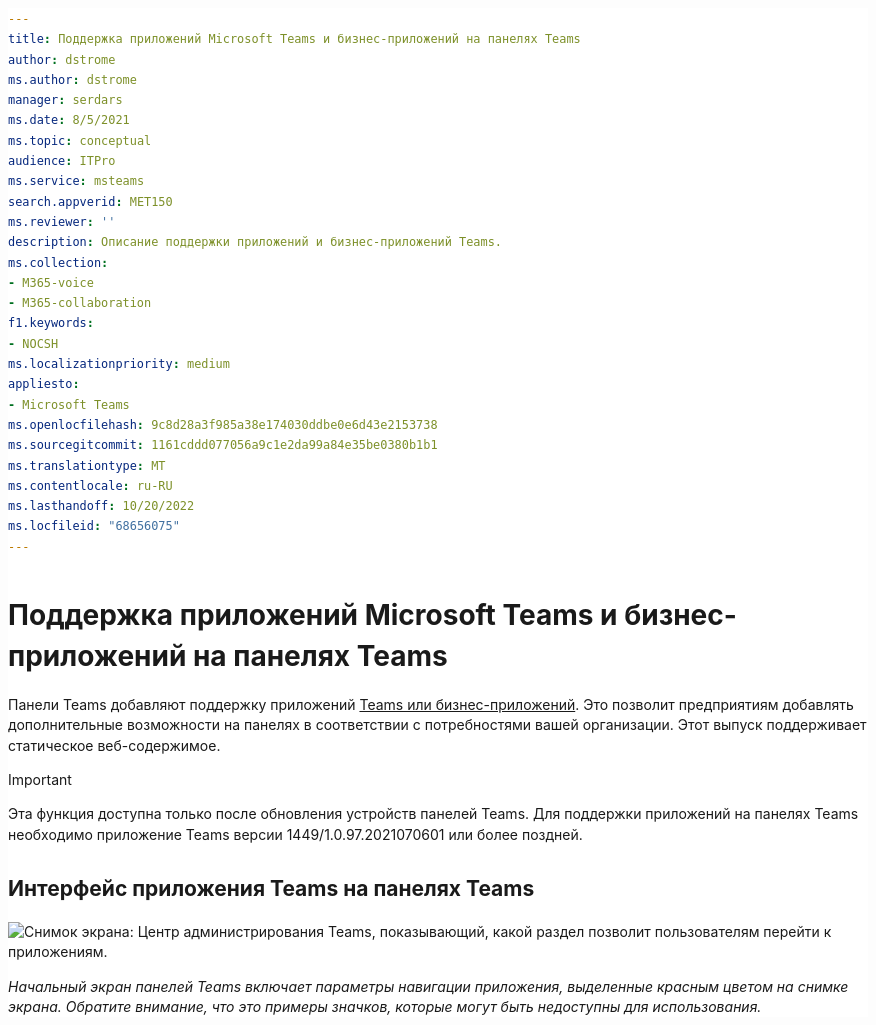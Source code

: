 ```yaml
---
title: Поддержка приложений Microsoft Teams и бизнес-приложений на панелях Teams
author: dstrome
ms.author: dstrome
manager: serdars
ms.date: 8/5/2021
ms.topic: conceptual
audience: ITPro
ms.service: msteams
search.appverid: MET150
ms.reviewer: ''
description: Описание поддержки приложений и бизнес-приложений Teams.
ms.collection:
- M365-voice
- M365-collaboration
f1.keywords:
- NOCSH
ms.localizationpriority: medium
appliesto:
- Microsoft Teams
ms.openlocfilehash: 9c8d28a3f985a38e174030ddbe0e6d43e2153738
ms.sourcegitcommit: 1161cddd077056a9c1e2da99a84e35be0380b1b1
ms.translationtype: MT
ms.contentlocale: ru-RU
ms.lasthandoff: 10/20/2022
ms.locfileid: "68656075"
---
```

# <a name="microsoft-teams-appsline-of-business-lob-app-support-on-teams-panels"></a>Поддержка приложений Microsoft Teams и бизнес-приложений на панелях Teams

Панели Teams добавляют поддержку приложений [Teams или бизнес-приложений](/microsoftteams/platform/overview). Это позволит предприятиям добавлять дополнительные возможности на панелях в соответствии с потребностями вашей организации. Этот выпуск поддерживает статическое веб-содержимое.

> [!IMPORTANT]
> Эта функция доступна только после обновления устройств панелей Teams. Для поддержки приложений на панелях Teams необходимо приложение Teams версии 1449/1.0.97.2021070601 или более поздней.

## <a name="teams-app-experience-on-teams-panels"></a>Интерфейс приложения Teams на панелях Teams

![Снимок экрана: Центр администрирования Teams, показывающий, какой раздел позволит пользователям перейти к приложениям.](media/tac1update.png)

*Начальный экран панелей Teams включает параметры навигации приложения, выделенные красным цветом на снимке экрана. Обратите внимание, что это примеры значков, которые могут быть недоступны для использования.*
